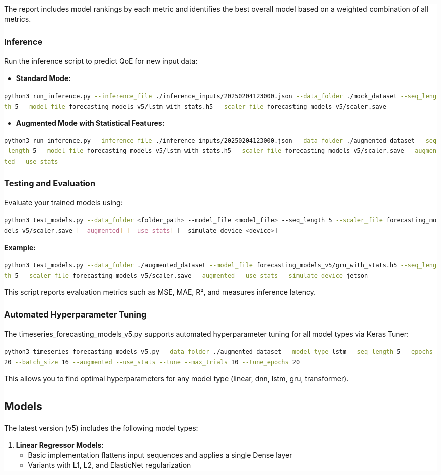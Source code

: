 The report includes model rankings by each metric and identifies the best overall model based on a weighted combination of all metrics.

### Inference

Run the inference script to predict QoE for new input data:

- **Standard Mode:**
```bash
python3 run_inference.py --inference_file ./inference_inputs/20250204123000.json --data_folder ./mock_dataset --seq_length 5 --model_file forecasting_models_v5/lstm_with_stats.h5 --scaler_file forecasting_models_v5/scaler.save
```

- **Augmented Mode with Statistical Features:**
```bash
python3 run_inference.py --inference_file ./inference_inputs/20250204123000.json --data_folder ./augmented_dataset --seq_length 5 --model_file forecasting_models_v5/lstm_with_stats.h5 --scaler_file forecasting_models_v5/scaler.save --augmented --use_stats
```

### Testing and Evaluation

Evaluate your trained models using:
```bash
python3 test_models.py --data_folder <folder_path> --model_file <model_file> --seq_length 5 --scaler_file forecasting_models_v5/scaler.save [--augmented] [--use_stats] [--simulate_device <device>]
```

**Example:**
```bash
python3 test_models.py --data_folder ./augmented_dataset --model_file forecasting_models_v5/gru_with_stats.h5 --seq_length 5 --scaler_file forecasting_models_v5/scaler.save --augmented --use_stats --simulate_device jetson
```

This script reports evaluation metrics such as MSE, MAE, R², and measures inference latency.

### Automated Hyperparameter Tuning

The timeseries_forecasting_models_v5.py supports automated hyperparameter tuning for all model types via Keras Tuner:

```bash
python3 timeseries_forecasting_models_v5.py --data_folder ./augmented_dataset --model_type lstm --seq_length 5 --epochs 20 --batch_size 16 --augmented --use_stats --tune --max_trials 10 --tune_epochs 20
```

This allows you to find optimal hyperparameters for any model type (linear, dnn, lstm, gru, transformer).

## Models

The latest version (v5) includes the following model types:

1. **Linear Regressor Models**: 
   - Basic implementation flattens input sequences and applies a single Dense layer
   - Variants with L1, L2, and ElasticNet regularization
